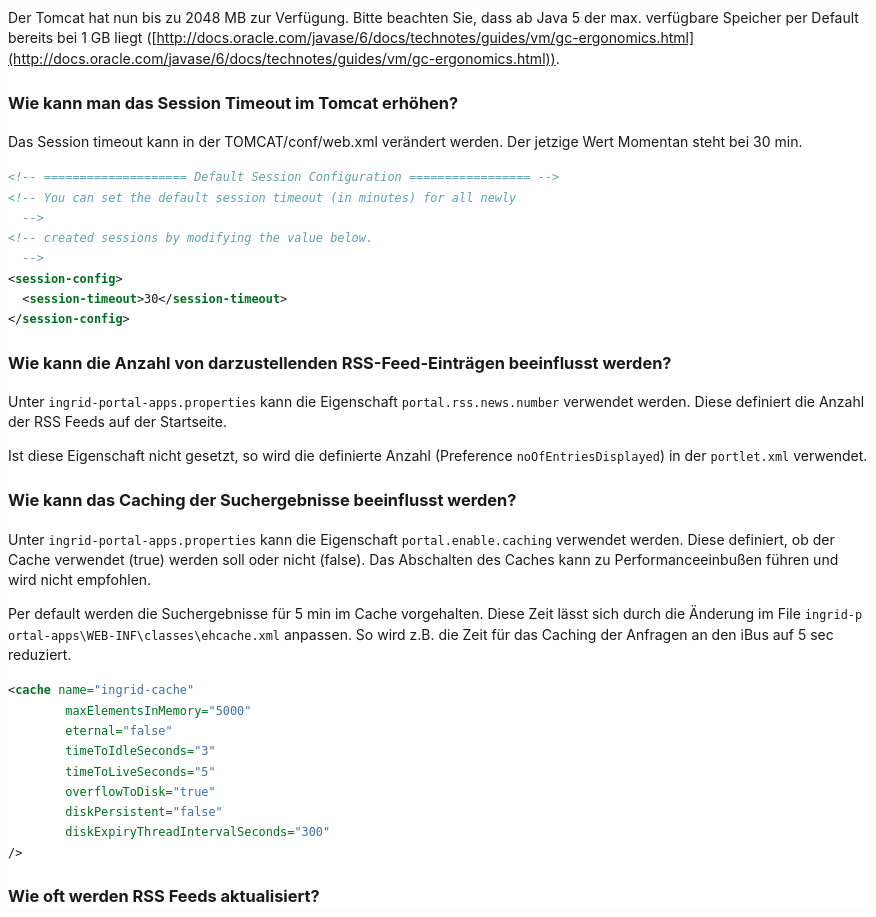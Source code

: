 Der Tomcat hat nun bis zu 2048 MB zur Verfügung. Bitte beachten Sie, dass ab Java 5 der max. verfügbare Speicher per Default bereits bei 1 GB liegt ([http://docs.oracle.com/javase/6/docs/technotes/guides/vm/gc-ergonomics.html](http://docs.oracle.com/javase/6/docs/technotes/guides/vm/gc-ergonomics.html)).

### Wie kann man das Session Timeout im Tomcat erhöhen?

Das Session timeout kann in der TOMCAT/conf/web.xml verändert werden. Der jetzige Wert Momentan steht bei 30 min.

```xml
<!-- ==================== Default Session Configuration ================= -->
<!-- You can set the default session timeout (in minutes) for all newly
  -->
<!-- created sessions by modifying the value below.
  -->
<session-config>
  <session-timeout>30</session-timeout>
</session-config>
```

### Wie kann die Anzahl von darzustellenden RSS-Feed-Einträgen beeinflusst werden?

Unter `ingrid-portal-apps.properties` kann die Eigenschaft `portal.rss.news.number` verwendet werden. Diese definiert die Anzahl der RSS Feeds auf der Startseite.

Ist diese Eigenschaft nicht gesetzt, so wird die definierte Anzahl (Preference `noOfEntriesDisplayed`) in der `portlet.xml` verwendet.

### Wie kann das Caching der Suchergebnisse beeinflusst werden?

Unter `ingrid-portal-apps.properties` kann die Eigenschaft `portal.enable.caching` verwendet werden. Diese definiert, ob der Cache verwendet (true) werden soll oder nicht (false). Das Abschalten des Caches kann zu Performanceeinbußen führen und wird nicht empfohlen.

Per default werden die Suchergebnisse für 5 min im Cache vorgehalten. Diese Zeit lässt sich durch die Änderung im File `ingrid-portal-apps\WEB-INF\classes\ehcache.xml` anpassen. So wird z.B. die Zeit für das Caching der Anfragen an den iBus auf 5 sec reduziert.

```xml
<cache name="ingrid-cache"
        maxElementsInMemory="5000"
        eternal="false"
        timeToIdleSeconds="3"
        timeToLiveSeconds="5"
        overflowToDisk="true"
        diskPersistent="false"
        diskExpiryThreadIntervalSeconds="300"
/>
```

### Wie oft werden RSS Feeds aktualisiert?
